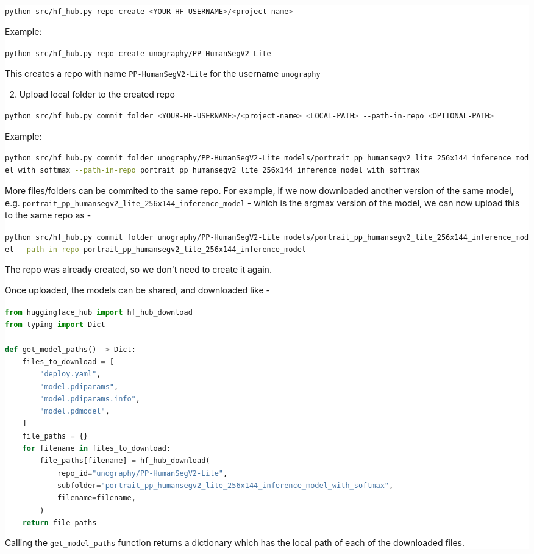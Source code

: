 ```bash
python src/hf_hub.py repo create <YOUR-HF-USERNAME>/<project-name>
```

Example:
```bash
python src/hf_hub.py repo create unography/PP-HumanSegV2-Lite
```

This creates a repo with name `PP-HumanSegV2-Lite` for the username `unography`

2. Upload local folder to the created repo
```bash
python src/hf_hub.py commit folder <YOUR-HF-USERNAME>/<project-name> <LOCAL-PATH> --path-in-repo <OPTIONAL-PATH>
```

Example:
```bash
python src/hf_hub.py commit folder unography/PP-HumanSegV2-Lite models/portrait_pp_humansegv2_lite_256x144_inference_model_with_softmax --path-in-repo portrait_pp_humansegv2_lite_256x144_inference_model_with_softmax 
```

More files/folders can be commited to the same repo. For example, if we now downloaded another version of the same model, e.g. `portrait_pp_humansegv2_lite_256x144_inference_model` - which is the argmax version of the model, we can now upload this to the same repo as - 

```bash
python src/hf_hub.py commit folder unography/PP-HumanSegV2-Lite models/portrait_pp_humansegv2_lite_256x144_inference_model --path-in-repo portrait_pp_humansegv2_lite_256x144_inference_model
```

The repo was already created, so we don't need to create it again.

Once uploaded, the models can be shared, and downloaded like - 

```python
from huggingface_hub import hf_hub_download
from typing import Dict

def get_model_paths() -> Dict:
    files_to_download = [
        "deploy.yaml",
        "model.pdiparams",
        "model.pdiparams.info",
        "model.pdmodel",
    ]
    file_paths = {}
    for filename in files_to_download:
        file_paths[filename] = hf_hub_download(
            repo_id="unography/PP-HumanSegV2-Lite",
            subfolder="portrait_pp_humansegv2_lite_256x144_inference_model_with_softmax",
            filename=filename,
        )
    return file_paths

```

Calling the `get_model_paths` function returns a dictionary which has the local path of each of the downloaded files.
